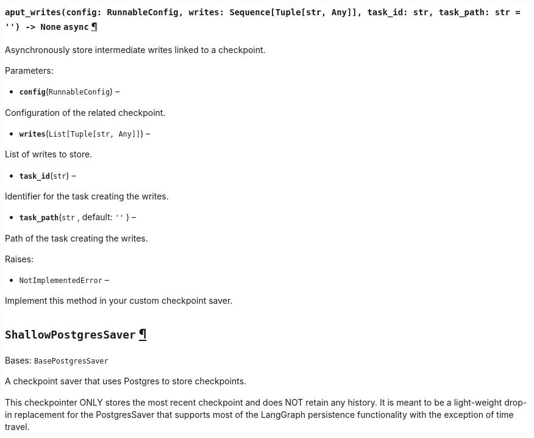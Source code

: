 

###  `aput_writes(config: RunnableConfig, writes: Sequence[Tuple[str, Any]], task_id: str, task_path: str = '') -> None` `async` [¶](https://langchain-ai.github.io/langgraph/reference/checkpoints/#langgraph.checkpoint.postgres.BasePostgresSaver.aput_writes "Permanent link")

Asynchronously store intermediate writes linked to a checkpoint.

Parameters:

  * **`config`**(`RunnableConfig`) – 

Configuration of the related checkpoint.

  * **`writes`**(`List[Tuple[str, Any]]`) – 

List of writes to store.

  * **`task_id`**(`str`) – 

Identifier for the task creating the writes.

  * **`task_path`**(`str` , default: `''` ) – 

Path of the task creating the writes.




Raises:

  * `NotImplementedError` – 

Implement this method in your custom checkpoint saver.




##  `ShallowPostgresSaver` [¶](https://langchain-ai.github.io/langgraph/reference/checkpoints/#langgraph.checkpoint.postgres.ShallowPostgresSaver "Permanent link")

Bases: `BasePostgresSaver`

A checkpoint saver that uses Postgres to store checkpoints.

This checkpointer ONLY stores the most recent checkpoint and does NOT retain any history. It is meant to be a light-weight drop-in replacement for the PostgresSaver that supports most of the LangGraph persistence functionality with the exception of time travel.

